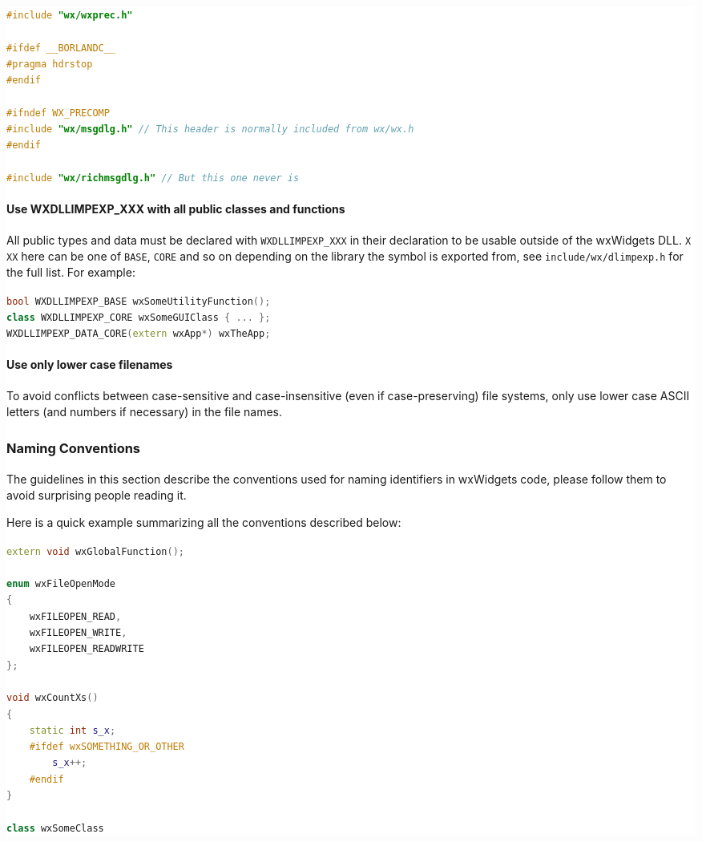 ```cpp
#include "wx/wxprec.h"

#ifdef __BORLANDC__
#pragma hdrstop
#endif

#ifndef WX_PRECOMP
#include "wx/msgdlg.h" // This header is normally included from wx/wx.h
#endif

#include "wx/richmsgdlg.h" // But this one never is
```


<a name="wxdllexport"></a>

#### <i class="fas fa-check-square fa-fw"></i> Use WXDLLIMPEXP_XXX with all public classes and functions

All public types and data must be declared with `WXDLLIMPEXP_XXX` in their
declaration to be usable outside of the wxWidgets DLL. `XXX` here can be one
of `BASE`, `CORE` and so on depending on the library the symbol is
exported from, see `include/wx/dlimpexp.h` for the full list. For example:

```cpp
bool WXDLLIMPEXP_BASE wxSomeUtilityFunction();
class WXDLLIMPEXP_CORE wxSomeGUIClass { ... };
WXDLLIMPEXP_DATA_CORE(extern wxApp*) wxTheApp;
```



<a name="no_caps_in_filenames"></a>

#### <i class="fas fa-check-square fa-fw"></i> Use only lower case filenames

To avoid conflicts between case-sensitive and case-insensitive (even if
case-preserving) file systems, only use lower case ASCII letters (and numbers
if necessary) in the file names.


### Naming Conventions

The guidelines in this section describe the conventions used for naming
identifiers in wxWidgets code, please follow them to avoid surprising people
reading it.

Here is a quick example summarizing all the conventions described below:

```cpp
extern void wxGlobalFunction();

enum wxFileOpenMode
{
    wxFILEOPEN_READ,
    wxFILEOPEN_WRITE,
    wxFILEOPEN_READWRITE
};

void wxCountXs()
{
    static int s_x;
    #ifdef wxSOMETHING_OR_OTHER
        s_x++;
    #endif
}

class wxSomeClass
```